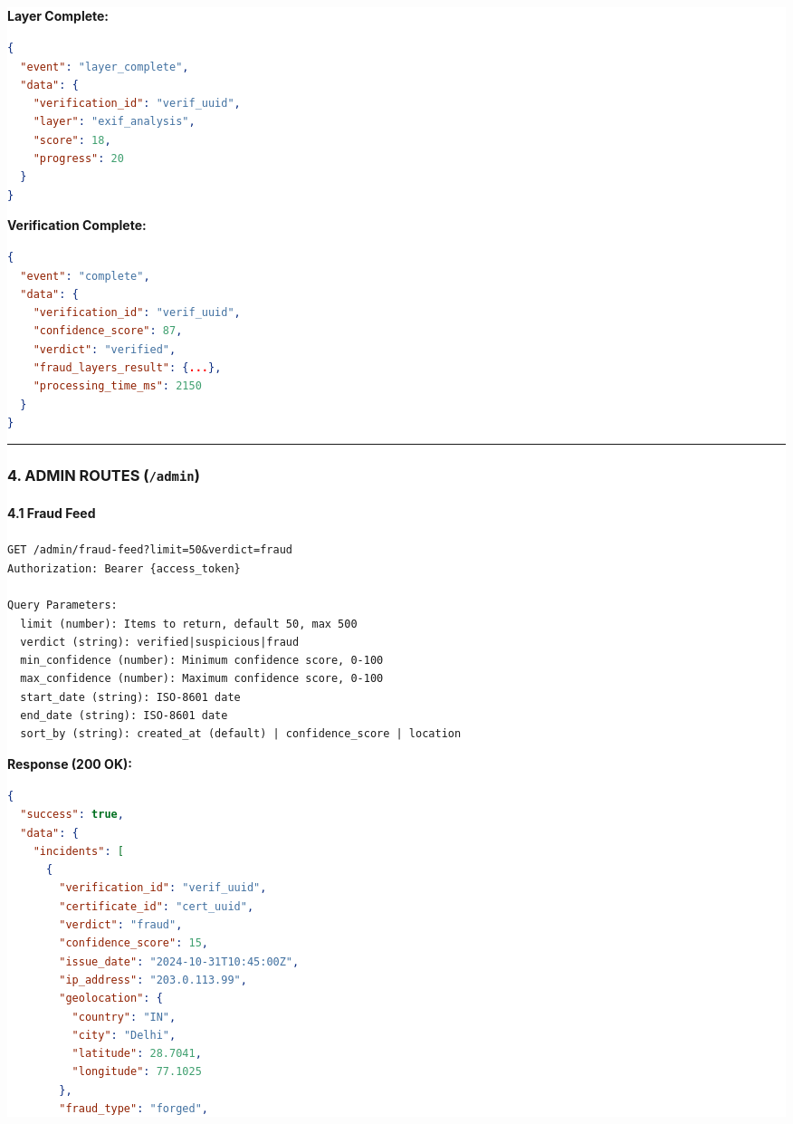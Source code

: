**Layer Complete:**
```json
{
  "event": "layer_complete",
  "data": {
    "verification_id": "verif_uuid",
    "layer": "exif_analysis",
    "score": 18,
    "progress": 20
  }
}
```

**Verification Complete:**
```json
{
  "event": "complete",
  "data": {
    "verification_id": "verif_uuid",
    "confidence_score": 87,
    "verdict": "verified",
    "fraud_layers_result": {...},
    "processing_time_ms": 2150
  }
}
```

---

### 4. ADMIN ROUTES (`/admin`)

#### 4.1 Fraud Feed
```http
GET /admin/fraud-feed?limit=50&verdict=fraud
Authorization: Bearer {access_token}

Query Parameters:
  limit (number): Items to return, default 50, max 500
  verdict (string): verified|suspicious|fraud
  min_confidence (number): Minimum confidence score, 0-100
  max_confidence (number): Maximum confidence score, 0-100
  start_date (string): ISO-8601 date
  end_date (string): ISO-8601 date
  sort_by (string): created_at (default) | confidence_score | location
```

**Response (200 OK):**
```json
{
  "success": true,
  "data": {
    "incidents": [
      {
        "verification_id": "verif_uuid",
        "certificate_id": "cert_uuid",
        "verdict": "fraud",
        "confidence_score": 15,
        "issue_date": "2024-10-31T10:45:00Z",
        "ip_address": "203.0.113.99",
        "geolocation": {
          "country": "IN",
          "city": "Delhi",
          "latitude": 28.7041,
          "longitude": 77.1025
        },
        "fraud_type": "forged",
```